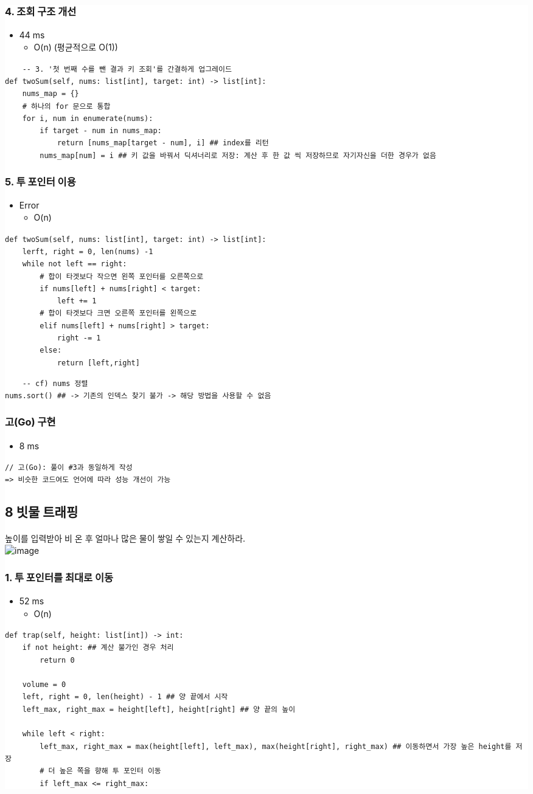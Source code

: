### 4. 조회 구조 개선
* 44 ms
    - O(n) (평균적으로 O(1))
```
    -- 3. '첫 번째 수를 뺀 결과 키 조회'를 간결하게 업그레이드
def twoSum(self, nums: list[int], target: int) -> list[int]:
    nums_map = {}
    # 하나의 for 문으로 통합
    for i, num in enumerate(nums):
        if target - num in nums_map:
            return [nums_map[target - num], i] ## index를 리턴
        nums_map[num] = i ## 키 값을 바꿔서 딕셔너리로 저장: 계산 후 한 값 씩 저장하므로 자기자신을 더한 경우가 없음
```

### 5. 투 포인터 이용
* Error
    - O(n)
```
def twoSum(self, nums: list[int], target: int) -> list[int]:
    lerft, right = 0, len(nums) -1
    while not left == right:
        # 합이 타겟보다 작으면 왼쪽 포인터를 오른쪽으로
        if nums[left] + nums[right] < target:
            left += 1
        # 합이 타겟보다 크면 오른쪽 포인터를 왼쪽으로
        elif nums[left] + nums[right] > target:
            right -= 1
        else:
            return [left,right]
```
```
    -- cf) nums 정렬
nums.sort() ## -> 기존의 인덱스 찾기 불가 -> 해당 방법을 사용할 수 없음
```

### 고(Go) 구현
* 8 ms
```
// 고(Go): 풀이 #3과 동일하게 작성
=> 비슷한 코드여도 언어에 따라 성능 개선이 가능
```

## 8 빗물 트래핑
높이를 입력받아 비 온 후 얼마나 많은 물이 쌓일 수 있는지 계산하라.  
![image](https://user-images.githubusercontent.com/104348646/183408783-43eba115-c650-46d0-91c7-e8e67841774b.png)

### 1. 투 포인터를 최대로 이동
* 52 ms
    - O(n)
```
def trap(self, height: list[int]) -> int:
    if not height: ## 계산 불가인 경우 처리
        return 0

    volume = 0
    left, right = 0, len(height) - 1 ## 양 끝에서 시작
    left_max, right_max = height[left], height[right] ## 양 끝의 높이

    while left < right:
        left_max, right_max = max(height[left], left_max), max(height[right], right_max) ## 이동하면서 가장 높은 height를 저장
        # 더 높은 쪽을 향해 투 포인터 이동
        if left_max <= right_max:
```